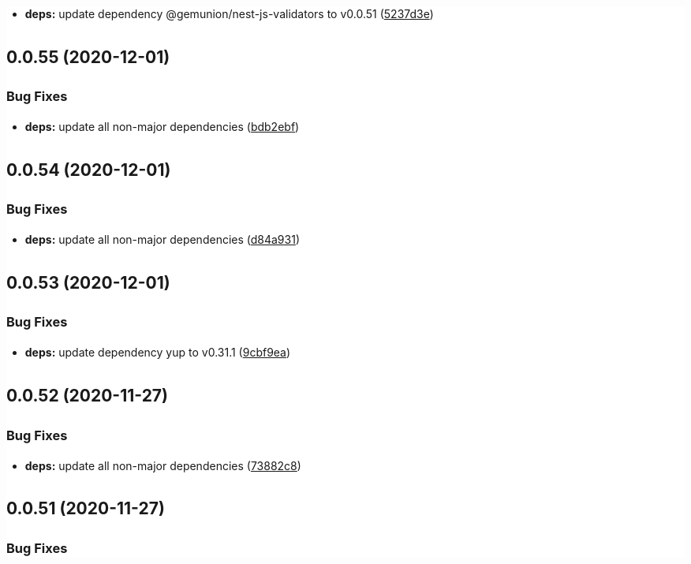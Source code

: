 * **deps:** update dependency @gemunion/nest-js-validators to v0.0.51 ([5237d3e](https://github.com/memoryos/common/commit/5237d3e4e6da6fd7700e2fb5dcb4131fe7588986))





## 0.0.55 (2020-12-01)


### Bug Fixes

* **deps:** update all non-major dependencies ([bdb2ebf](https://github.com/memoryos/common/commit/bdb2ebf74be65b2598bcb3d30eccb63edc12da7e))





## 0.0.54 (2020-12-01)


### Bug Fixes

* **deps:** update all non-major dependencies ([d84a931](https://github.com/memoryos/common/commit/d84a931c72d3e8b66964e18e236fd9f2870035b4))





## 0.0.53 (2020-12-01)


### Bug Fixes

* **deps:** update dependency yup to v0.31.1 ([9cbf9ea](https://github.com/memoryos/common/commit/9cbf9ea864812182e348e6a8274f415e2a53fca4))





## 0.0.52 (2020-11-27)


### Bug Fixes

* **deps:** update all non-major dependencies ([73882c8](https://github.com/memoryos/common/commit/73882c89f9a3e9f484ce6ddd68ccb7e6af297375))





## 0.0.51 (2020-11-27)


### Bug Fixes
